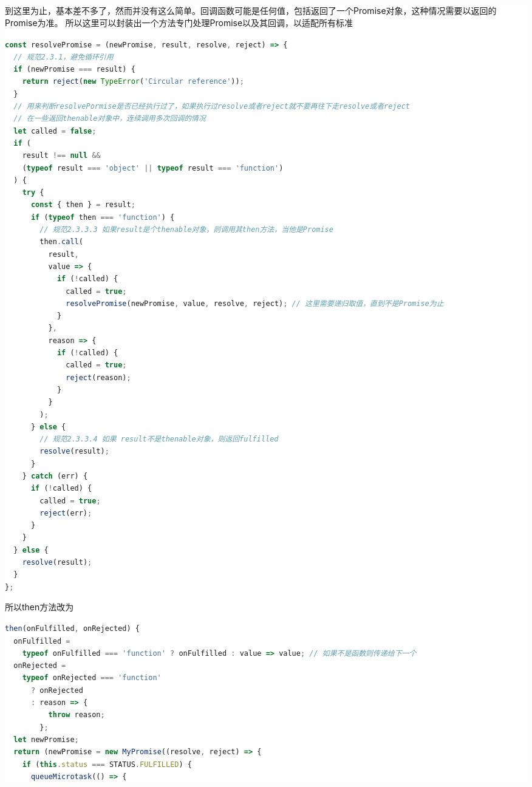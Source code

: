 到这里为止，基本差不多了，然而并没有这么简单。回调函数可能是任何值，包括返回了一个Promise对象，这种情况需要以返回的Promise为准。
所以这里可以封装出一个方法专门处理Promise以及其回调，以适配所有标准
```javascript
const resolvePromise = (newPromise, result, resolve, reject) => {
  // 规范2.3.1，避免循环引用
  if (newPromise === result) {
    return reject(new TypeError('Circular reference'));
  }
  // 用来判断resolvePormise是否已经执行过了，如果执行过resolve或者reject就不要再往下走resolve或者reject
  // 在一些返回thenable对象中，连续调用多次回调的情况
  let called = false;
  if (
    result !== null &&
    (typeof result === 'object' || typeof result === 'function')
  ) {
    try {
      const { then } = result;
      if (typeof then === 'function') {
        // 规范2.3.3.3 如果result是个thenable对象，则调用其then方法，当他是Promise
        then.call(
          result,
          value => {
            if (!called) {
              called = true;
              resolvePromise(newPromise, value, resolve, reject); // 这里需要递归取值，直到不是Promise为止
            }
          },
          reason => {
            if (!called) {
              called = true;
              reject(reason);
            }
          }
        );
      } else {
        // 规范2.3.3.4 如果 result不是thenable对象，则返回fulfilled
        resolve(result);
      }
    } catch (err) {
      if (!called) {
        called = true;
        reject(err);
      }
    }
  } else {
    resolve(result);
  }
};
```

所以then方法改为
```javascript
then(onFulfilled, onRejected) {
  onFulfilled =
    typeof onFulfilled === 'function' ? onFulfilled : value => value; // 如果不是函数则传递给下一个
  onRejected =
    typeof onRejected === 'function'
      ? onRejected
      : reason => {
          throw reason;
        };
  let newPromise;
  return (newPromise = new MyPromise((resolve, reject) => {
    if (this.status === STATUS.FULFILLED) {
      queueMicrotask(() => {
```